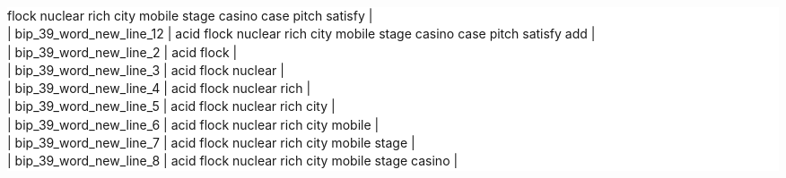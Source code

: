 flock
nuclear
rich
city
mobile
stage
casino
case
pitch
satisfy |  
| bip_39_word_new_line_12 | acid
flock
nuclear
rich
city
mobile
stage
casino
case
pitch
satisfy
add |  
| bip_39_word_new_line_2 | acid
flock |  
| bip_39_word_new_line_3 | acid
flock
nuclear |  
| bip_39_word_new_line_4 | acid
flock
nuclear
rich |  
| bip_39_word_new_line_5 | acid
flock
nuclear
rich
city |  
| bip_39_word_new_line_6 | acid
flock
nuclear
rich
city
mobile |  
| bip_39_word_new_line_7 | acid
flock
nuclear
rich
city
mobile
stage |  
| bip_39_word_new_line_8 | acid
flock
nuclear
rich
city
mobile
stage
casino |  